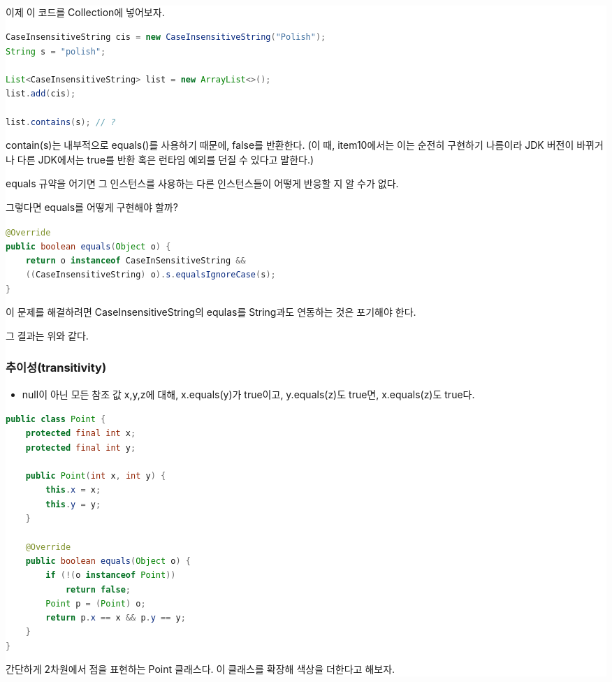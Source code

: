이제 이 코드를 Collection에 넣어보자.

```java
CaseInsensitiveString cis = new CaseInsensitiveString("Polish");
String s = "polish"; 

List<CaseInsensitiveString> list = new ArrayList<>();
list.add(cis);

list.contains(s); // ?
```

contain(s)는 내부적으로 equals()를 사용하기 때문에, false를 반환한다. (이 때, item10에서는 이는 순전히 구현하기 나름이라 JDK 버전이 바뀌거나 다른 JDK에서는 true를 반환 혹은 런타임 예외를 던질 수 있다고 말한다.)

equals 규약을 어기면 그 인스턴스를 사용하는 다른 인스턴스들이 어떻게 반응할 지 알 수가 없다. 

그렇다면 equals를 어떻게 구현해야 할까?

```java
@Override
public boolean equals(Object o) {
	return o instanceof CaseInSensitiveString &&
    ((CaseInsensitiveString) o).s.equalsIgnoreCase(s);
}
```
이 문제를 해결하려면 CaseInsensitiveString의 equlas를 String과도 연동하는 것은 포기해야 한다.

그 결과는 위와 같다.


### 추이성(transitivity)

- null이 아닌 모든 참조 값 x,y,z에 대해, x.equals(y)가 true이고, y.equals(z)도 true면, x.equals(z)도 true다.

```java
public class Point {
    protected final int x;
    protected final int y;

    public Point(int x, int y) {
        this.x = x;
        this.y = y;
    }

    @Override
    public boolean equals(Object o) {
        if (!(o instanceof Point))
            return false;
        Point p = (Point) o;
        return p.x == x && p.y == y;
    }
}
```

간단하게 2차원에서 점을 표현하는 Point 클래스다. 이 클래스를 확장해 색상을 더한다고 해보자.
